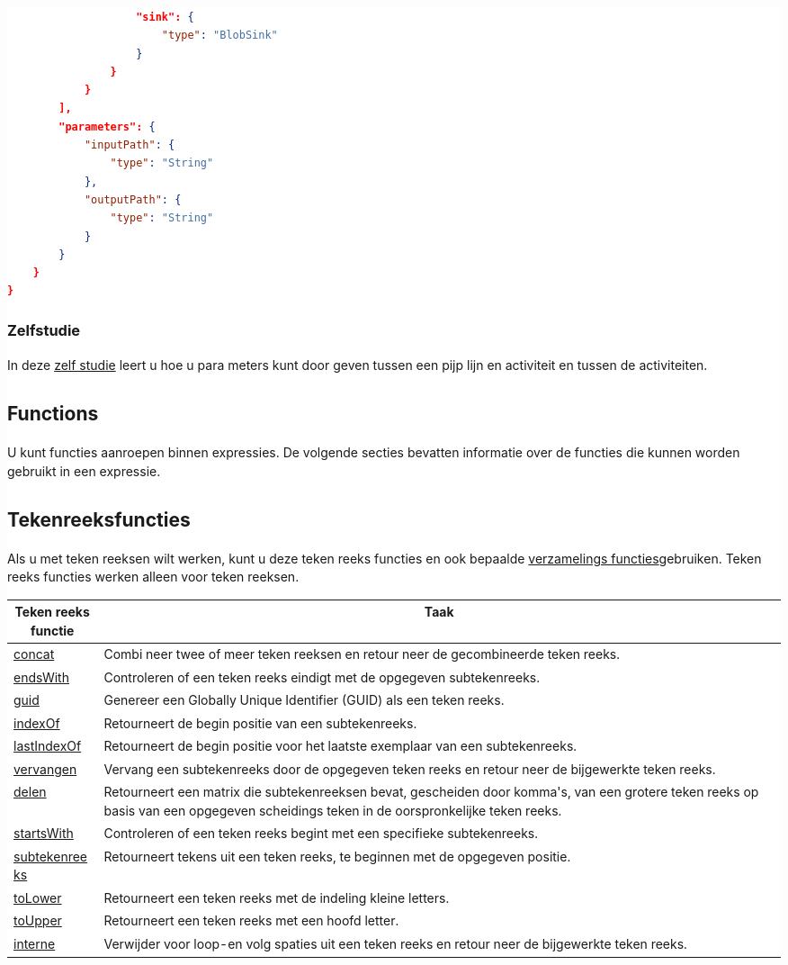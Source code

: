 ```json
                    "sink": {
                        "type": "BlobSink"
                    }
                }
            }
        ],
        "parameters": {
            "inputPath": {
                "type": "String"
            },
            "outputPath": {
                "type": "String"
            }
        }
    }
}
```
### <a name="tutorial"></a>Zelfstudie
In deze [zelf studie](https://azure.microsoft.com/mediahandler/files/resourcefiles/azure-data-factory-passing-parameters/Azure%20data%20Factory-Whitepaper-PassingParameters.pdf) leert u hoe u para meters kunt door geven tussen een pijp lijn en activiteit en tussen de activiteiten.

  
## <a name="functions"></a>Functions

U kunt functies aanroepen binnen expressies. De volgende secties bevatten informatie over de functies die kunnen worden gebruikt in een expressie.  

## <a name="string-functions"></a>Tekenreeksfuncties  

Als u met teken reeksen wilt werken, kunt u deze teken reeks functies en ook bepaalde [verzamelings functies](#collection-functions)gebruiken.
Teken reeks functies werken alleen voor teken reeksen.

| Teken reeks functie | Taak |
| --------------- | ---- |
| [concat](control-flow-expression-language-functions.md#concat) | Combi neer twee of meer teken reeksen en retour neer de gecombineerde teken reeks. |
| [endsWith](control-flow-expression-language-functions.md#endswith) | Controleren of een teken reeks eindigt met de opgegeven subtekenreeks. |
| [guid](control-flow-expression-language-functions.md#guid) | Genereer een Globally Unique Identifier (GUID) als een teken reeks. |
| [indexOf](control-flow-expression-language-functions.md#indexof) | Retourneert de begin positie van een subtekenreeks. |
| [lastIndexOf](control-flow-expression-language-functions.md#lastindexof) | Retourneert de begin positie voor het laatste exemplaar van een subtekenreeks. |
| [vervangen](control-flow-expression-language-functions.md#replace) | Vervang een subtekenreeks door de opgegeven teken reeks en retour neer de bijgewerkte teken reeks. |
| [delen](control-flow-expression-language-functions.md#split) | Retourneert een matrix die subtekenreeksen bevat, gescheiden door komma's, van een grotere teken reeks op basis van een opgegeven scheidings teken in de oorspronkelijke teken reeks. |
| [startsWith](control-flow-expression-language-functions.md#startswith) | Controleren of een teken reeks begint met een specifieke subtekenreeks. |
| [subtekenreeks](control-flow-expression-language-functions.md#substring) | Retourneert tekens uit een teken reeks, te beginnen met de opgegeven positie. |
| [toLower](control-flow-expression-language-functions.md#toLower) | Retourneert een teken reeks met de indeling kleine letters. |
| [toUpper](control-flow-expression-language-functions.md#toUpper) | Retourneert een teken reeks met een hoofd letter. |
| [interne](control-flow-expression-language-functions.md#trim) | Verwijder voor loop-en volg spaties uit een teken reeks en retour neer de bijgewerkte teken reeks. |

